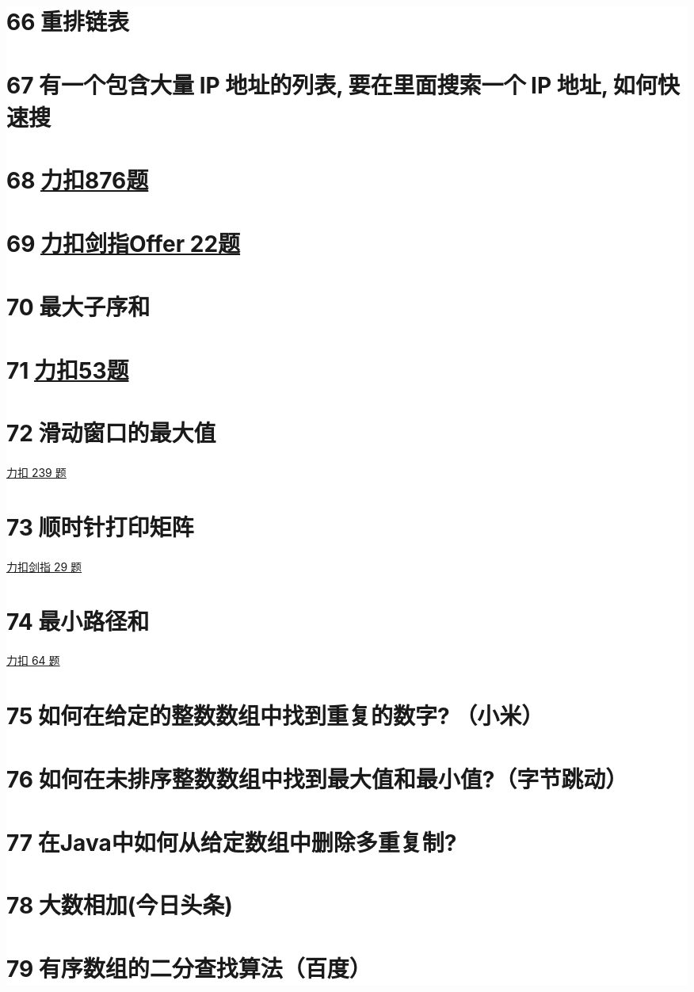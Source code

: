 # 66 重排链表

# 67  有一个包含大量 IP 地址的列表, 要在里面搜索一个 IP 地址, 如何快速搜 



# 68  [力扣876题](https://leetcode-cn.com/problems/middle-of-the-linked-list/) 



# 69  [力扣剑指Offer 22题](https://leetcode-cn.com/problems/lian-biao-zhong-dao-shu-di-kge-jie-dian-lcof/) 

# 70  最大子序和
# 71 [力扣53题](https://leetcode-cn.com/problems/maximum-subarray/) 

# 72 滑动窗口的最大值
[力扣 239 题](https://leetcode-cn.com/problems/sliding-window-maximum/)

# 73 顺时针打印矩阵
[力扣剑指 29 题](https://leetcode-cn.com/problems/shun-shi-zhen-da-yin-ju-zhen-lcof/)

# 74 最小路径和
[力扣 64 题](https://leetcode-cn.com/problems/minimum-path-sum/)



# 75 如何在给定的整数数组中找到重复的数字? （小米）
# 76 如何在未排序整数数组中找到最大值和最小值?（字节跳动）

# 77 在Java中如何从给定数组中删除多重复制?

# 78 大数相加(今日头条)

 # 79  有序数组的二分查找算法（百度） 

